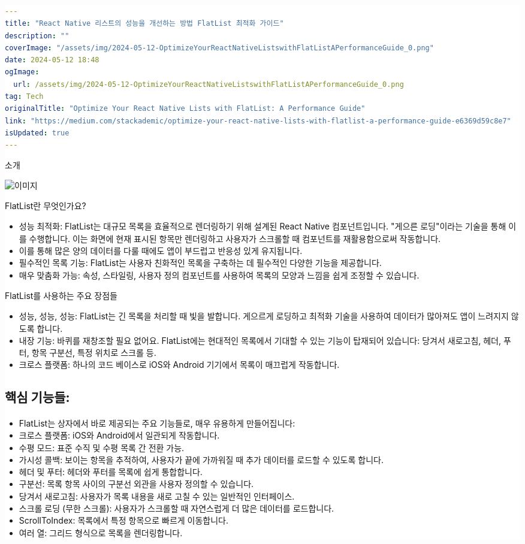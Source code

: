 ```yaml
---
title: "React Native 리스트의 성능을 개선하는 방법 FlatList 최적화 가이드"
description: ""
coverImage: "/assets/img/2024-05-12-OptimizeYourReactNativeListswithFlatListAPerformanceGuide_0.png"
date: 2024-05-12 18:48
ogImage: 
  url: /assets/img/2024-05-12-OptimizeYourReactNativeListswithFlatListAPerformanceGuide_0.png
tag: Tech
originalTitle: "Optimize Your React Native Lists with FlatList: A Performance Guide"
link: "https://medium.com/stackademic/optimize-your-react-native-lists-with-flatlist-a-performance-guide-e6369d59c8e7"
isUpdated: true
---
```





소개

![이미지](/assets/img/2024-05-12-OptimizeYourReactNativeListswithFlatListAPerformanceGuide_0.png)

FlatList란 무엇인가요?

- 성능 최적화: FlatList는 대규모 목록을 효율적으로 렌더링하기 위해 설계된 React Native 컴포넌트입니다. "게으른 로딩"이라는 기술을 통해 이를 수행합니다. 이는 화면에 현재 표시된 항목만 렌더링하고 사용자가 스크롤할 때 컴포넌트를 재활용함으로써 작동합니다.
- 이를 통해 많은 양의 데이터를 다룰 때에도 앱이 부드럽고 반응성 있게 유지됩니다.
- 필수적인 목록 기능: FlatList는 사용자 친화적인 목록을 구축하는 데 필수적인 다양한 기능을 제공합니다.
- 매우 맞춤화 가능: 속성, 스타일링, 사용자 정의 컴포넌트를 사용하여 목록의 모양과 느낌을 쉽게 조정할 수 있습니다.



FlatList를 사용하는 주요 장점들

- 성능, 성능, 성능: FlatList는 긴 목록을 처리할 때 빛을 발합니다. 게으르게 로딩하고 최적화 기술을 사용하여 데이터가 많아져도 앱이 느려지지 않도록 합니다.
- 내장 기능: 바퀴를 재창조할 필요 없어요. FlatList에는 현대적인 목록에서 기대할 수 있는 기능이 탑재되어 있습니다: 당겨서 새로고침, 헤더, 푸터, 항목 구분선, 특정 위치로 스크롤 등.
- 크로스 플랫폼: 하나의 코드 베이스로 iOS와 Android 기기에서 목록이 매끄럽게 작동합니다.

## 핵심 기능들:

- FlatList는 상자에서 바로 제공되는 주요 기능들로, 매우 유용하게 만들어집니다:
- 크로스 플랫폼: iOS와 Android에서 일관되게 작동합니다.
- 수평 모드: 표준 수직 및 수평 목록 간 전환 가능.
- 가시성 콜백: 보이는 항목을 추적하여, 사용자가 끝에 가까워질 때 추가 데이터를 로드할 수 있도록 합니다.
- 헤더 및 푸터: 헤더와 푸터를 목록에 쉽게 통합합니다.
- 구분선: 목록 항목 사이의 구분선 외관을 사용자 정의할 수 있습니다.
- 당겨서 새로고침: 사용자가 목록 내용을 새로 고칠 수 있는 일반적인 인터페이스.
- 스크롤 로딩 (무한 스크롤): 사용자가 스크롤할 때 자연스럽게 더 많은 데이터를 로드합니다.
- ScrollToIndex: 목록에서 특정 항목으로 빠르게 이동합니다.
- 여러 열: 그리드 형식으로 목록을 렌더링합니다.


